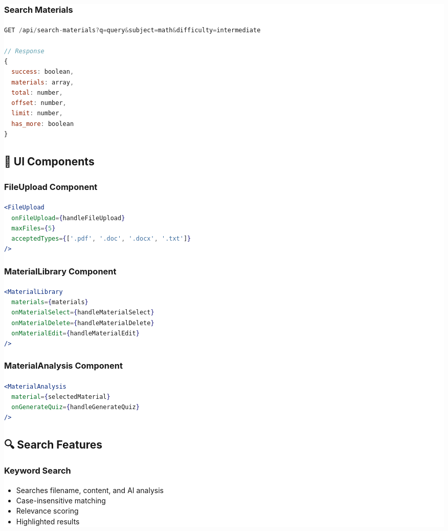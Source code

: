 ### **Search Materials**
```javascript
GET /api/search-materials?q=query&subject=math&difficulty=intermediate

// Response
{
  success: boolean,
  materials: array,
  total: number,
  offset: number,
  limit: number,
  has_more: boolean
}
```

## 🎨 UI Components

### **FileUpload Component**
```jsx
<FileUpload
  onFileUpload={handleFileUpload}
  maxFiles={5}
  acceptedTypes={['.pdf', '.doc', '.docx', '.txt']}
/>
```

### **MaterialLibrary Component**
```jsx
<MaterialLibrary
  materials={materials}
  onMaterialSelect={handleMaterialSelect}
  onMaterialDelete={handleMaterialDelete}
  onMaterialEdit={handleMaterialEdit}
/>
```

### **MaterialAnalysis Component**
```jsx
<MaterialAnalysis
  material={selectedMaterial}
  onGenerateQuiz={handleGenerateQuiz}
/>
```

## 🔍 Search Features

### **Keyword Search**
- Searches filename, content, and AI analysis
- Case-insensitive matching
- Relevance scoring
- Highlighted results
